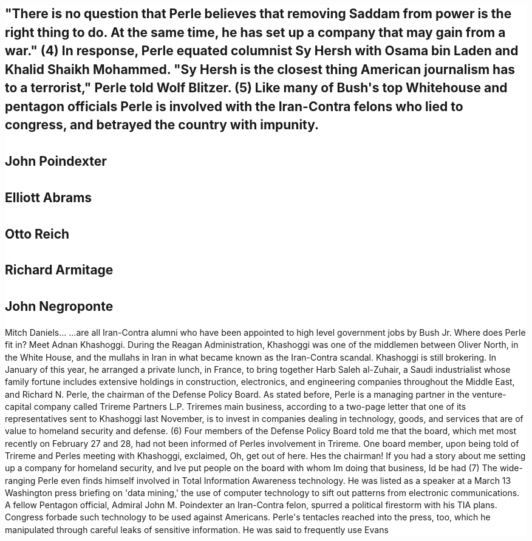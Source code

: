 "There is no question that Perle believes
that removing Saddam from power is the right thing to do. At the same
time, he has set up a company that may gain from a war." (4)
In response, Perle equated columnist Sy Hersh
with Osama bin Laden and Khalid Shaikh Mohammed.
"Sy Hersh is the closest
thing American journalism has to a terrorist," Perle told Wolf Blitzer.
(5)
Like many of Bush's top Whitehouse and pentagon officials Perle is involved
with the Iran-Contra felons who lied to congress, and betrayed the country
with impunity.
-
John Poindexter
-
Elliott Abrams
-
Otto Reich
-
Richard Armitage
-
John
Negroponte
-
Mitch Daniels...
...are all Iran-Contra alumni who have been
appointed to high level government jobs by Bush Jr.
Where does Perle fit in?
Meet Adnan Khashoggi.
During the Reagan Administration, Khashoggi was one of
the middlemen between Oliver North, in the White House, and the mullahs in
Iran in what became known as the Iran-Contra scandal.
Khashoggi is still brokering. In January of this
year, he arranged a private lunch, in France, to bring together Harb Saleh
al-Zuhair, a Saudi industrialist whose family fortune includes extensive
holdings in construction, electronics, and engineering companies throughout
the Middle East, and Richard N. Perle, the chairman of the Defense Policy
Board.
As stated before, Perle is a managing partner in the venture-capital company
called Trireme Partners L.P.
Triremes main business, according to a
two-page letter that one of its representatives sent to Khashoggi last
November, is to invest in companies dealing in technology, goods, and
services that are of value to homeland security and defense. (6)
Four members of the Defense Policy Board told me that the board, which met
most recently on February 27 and 28, had not been informed of Perles
involvement in Trireme.
One board member, upon being told of Trireme and Perles meeting with Khashoggi, exclaimed,
Oh, get out of here. Hes the chairman! If
you had a story about me setting up a company for homeland security, and
Ive put people on the board with whom Im doing that business, Id be
had (7)
The wide-ranging Perle even finds himself
involved in
Total Information Awareness technology.
He was listed as a
speaker at a March 13 Washington press briefing on 'data mining,' the use of
computer technology to sift out patterns from electronic communications. A
fellow Pentagon official, Admiral
John M. Poindexter an Iran-Contra felon,
spurred a political firestorm with his TIA plans.
Congress forbade such technology to be used
against Americans.
Perle's tentacles reached into the press, too, which he manipulated through
careful leaks of sensitive information. He was said to frequently use Evans